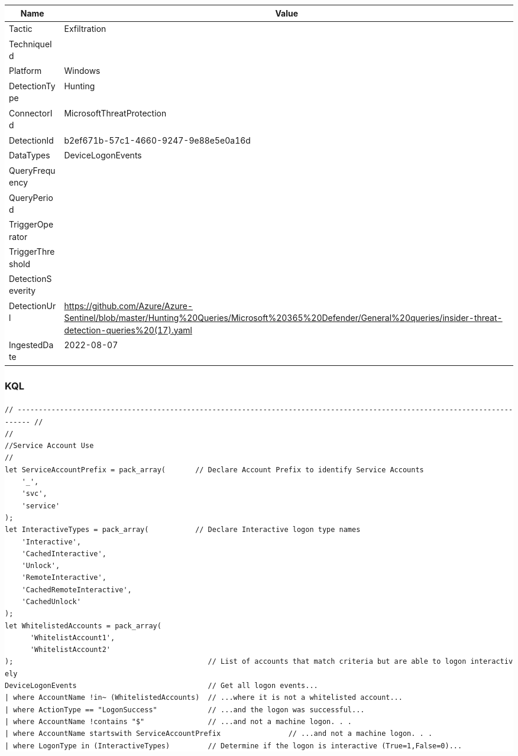 |Name | Value |
| --- | --- |
|Tactic | Exfiltration|
|TechniqueId | |
|Platform | Windows|
|DetectionType | Hunting |
|ConnectorId | MicrosoftThreatProtection |
|DetectionId | b2ef671b-57c1-4660-9247-9e88e5e0a16d |
|DataTypes | DeviceLogonEvents |
|QueryFrequency |  |
|QueryPeriod |  |
|TriggerOperator |  |
|TriggerThreshold |  |
|DetectionSeverity |  |
|DetectionUrl | https://github.com/Azure/Azure-Sentinel/blob/master/Hunting%20Queries/Microsoft%20365%20Defender/General%20queries/insider-threat-detection-queries%20(17).yaml |
|IngestedDate | 2022-08-07 |

### KQL
```kql
// --------------------------------------------------------------------------------------------------------------------------- //
//
//Service Account Use
//
let ServiceAccountPrefix = pack_array(       // Declare Account Prefix to identify Service Accounts
    '_',
    'svc',
    'service'
);
let InteractiveTypes = pack_array(           // Declare Interactive logon type names
    'Interactive',
    'CachedInteractive',
    'Unlock',
    'RemoteInteractive',
    'CachedRemoteInteractive',
    'CachedUnlock'
);
let WhitelistedAccounts = pack_array(
      'WhitelistAccount1',
      'WhitelistAccount2'
);                                              // List of accounts that match criteria but are able to logon interactively
DeviceLogonEvents                               // Get all logon events...
| where AccountName !in~ (WhitelistedAccounts)  // ...where it is not a whitelisted account...
| where ActionType == "LogonSuccess"            // ...and the logon was successful...
| where AccountName !contains "$"               // ...and not a machine logon. . .
| where AccountName startswith ServiceAccountPrefix                // ...and not a machine logon. . .
| where LogonType in (InteractiveTypes)         // Determine if the logon is interactive (True=1,False=0)...

```
